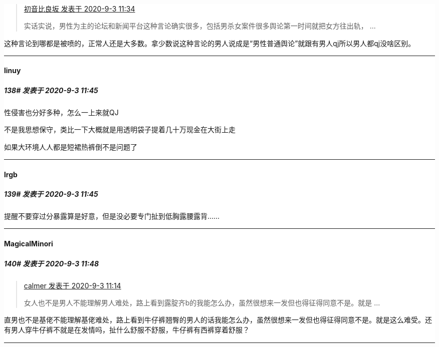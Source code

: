 

<blockquote><a href="httphttps://bbs.saraba1st.com/2b/forum.php?mod=redirect&amp;goto=findpost&amp;pid=48627710&amp;ptid=1957906" target="_blank">初音比良坂 发表于 2020-9-3 11:34</a>

实话实说，男性为主的论坛和新闻平台这种言论确实很多，包括男杀女案件很多舆论第一时间就把女方往出轨， ...</blockquote>
这种言论到哪都是被喷的，正常人还是大多数。拿少数说这种言论的男人说成是“男性普通舆论”就跟有男人qj所以男人都qj没啥区别。







-----

####  linuy  
##### 138#       发表于 2020-9-3 11:45




性侵害也分好多种，怎么一上来就QJ

不是我思想保守，类比一下大概就是用透明袋子提着几十万现金在大街上走

如果大环境人人都是短裙热裤倒不是问题了







-----

####  lrgb  
##### 139#       发表于 2020-9-3 11:45




提醒不要穿过分暴露算是好意，但是没必要专门扯到低胸露腰露背……







-----

####  MagicalMinori  
##### 140#       发表于 2020-9-3 11:48



<blockquote><a href="httphttps://bbs.saraba1st.com/2b/forum.php?mod=redirect&amp;goto=findpost&amp;pid=48627432&amp;ptid=1957906" target="_blank">calmer 发表于 2020-9-3 11:14</a>

女人也不是男人不能理解男人难处，路上看到露腚齐b的我能怎么办，虽然很想来一发但也得征得同意不是。就是 ...</blockquote>
直男也不是基佬不能理解基佬难处，路上看到牛仔裤翘臀的男人的话我能怎么办，虽然很想来一发但也得征得同意不是。就是这么难受。还有男人穿牛仔裤不就是在发情吗，扯什么舒服不舒服，牛仔裤有西裤穿着舒服？







-----
